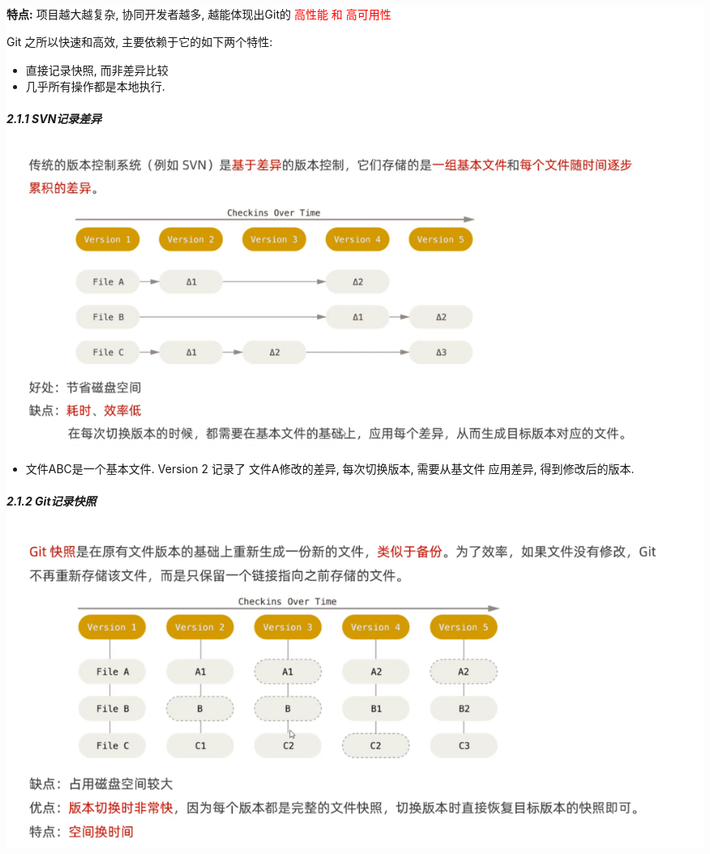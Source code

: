 **特点:** 项目越大越复杂, 协同开发者越多, 越能体现出Git的 <span style="color:red">高性能 和 高可用性</span>

Git 之所以快速和高效, 主要依赖于它的如下两个特性: 

- 直接记录快照, 而非差异比较
- 几乎所有操作都是本地执行.

##### 2.1.1 SVN记录差异

![image-20220819190624333](imgs/image-20220819190624333.png)

- 文件ABC是一个基本文件.  Version 2 记录了 文件A修改的差异, 每次切换版本, 需要从基文件 应用差异, 得到修改后的版本. 

##### 2.1.2 Git记录快照

![image-20220819190959677](imgs/image-20220819190959677.png)
